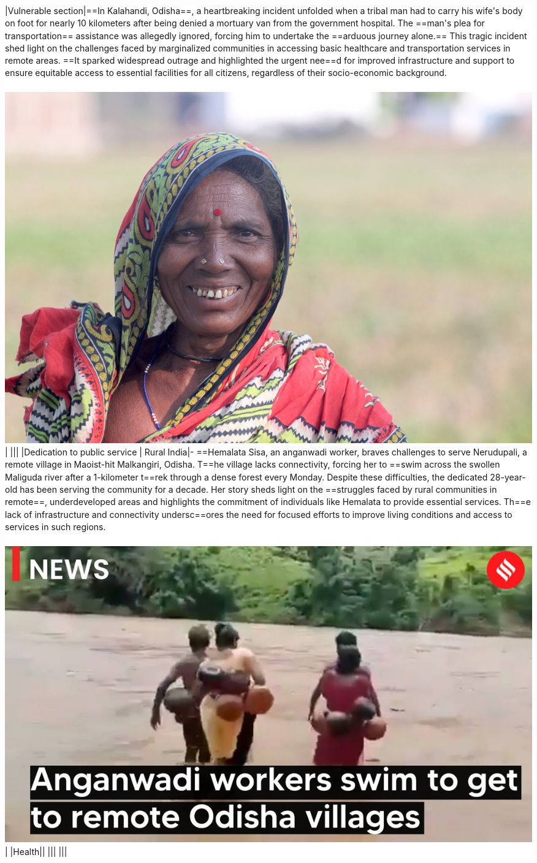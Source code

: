 |Vulnerable section|==In Kalahandi, Odisha==, a heartbreaking incident unfolded when a tribal man had to carry his wife's body on foot for nearly 10 kilometers after being denied a mortuary van from the government hospital. The ==man's plea for transportation== assistance was allegedly ignored, forcing him to undertake the ==arduous journey alone.== This tragic incident shed light on the challenges faced by marginalized communities in accessing basic healthcare and transportation services in remote areas. ==It sparked widespread outrage and highlighted the urgent nee==d for improved infrastructure and support to ensure equitable access to essential facilities for all citizens, regardless of their socio-economic background.<br><br>![People in Kalahandi Odisha have been living in a p...](Obsidian-files/Media/Exported%20image%2020250605013738-9.jpeg)|
|||
|Dedication to public service \| Rural India|- ==Hemalata Sisa, an anganwadi worker, braves challenges to serve Nerudupali, a remote village in Maoist-hit Malkangiri, Odisha. T==he village lacks connectivity, forcing her to ==swim across the swollen Maliguda river after a 1-kilometer t==rek through a dense forest every Monday. Despite these difficulties, the dedicated 28-year-old has been serving the community for a decade. Her story sheds light on the ==struggles faced by rural communities in remote==, underdeveloped areas and highlights the commitment of individuals like Hemalata to provide essential services. Th==e lack of infrastructure and connectivity undersc==ores the need for focused efforts to improve living conditions and access to services in such regions.<br><br>![Anganwadi workers trek swim to reach remote Odisha...](Obsidian-files/Media/Exported%20image%2020250605013740-10.jpeg)|
|Health||
|||
|||